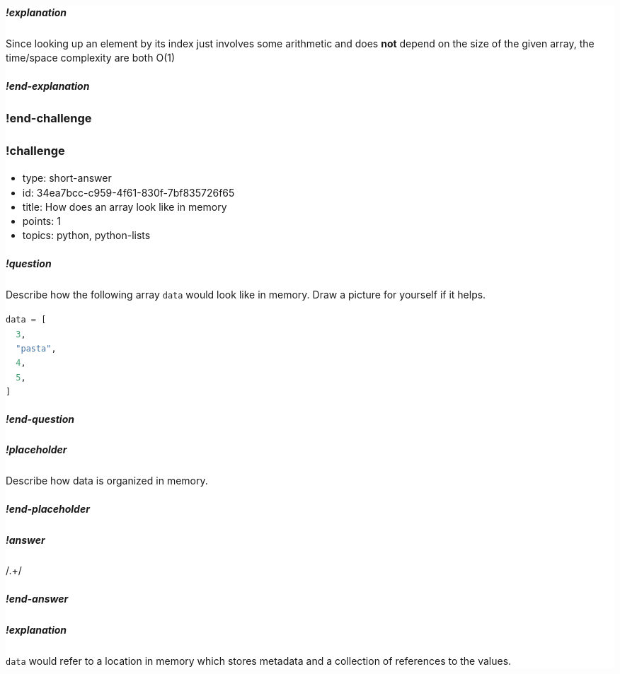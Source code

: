 


##### !explanation

Since looking up an element by its index just involves some arithmetic and does **not** depend on the size of the given array, the time/space complexity are both O(1) 
##### !end-explanation

### !end-challenge






### !challenge

* type: short-answer
* id: 34ea7bcc-c959-4f61-830f-7bf835726f65
* title: How does an array look like in memory
* points: 1
* topics: python, python-lists

##### !question

Describe how the following array `data` would look like in memory.  Draw a picture for yourself if it helps.

```python
data = [
  3,
  "pasta",
  4,
  5,
]
```

##### !end-question

##### !placeholder

Describe how data is organized in memory.

##### !end-placeholder

##### !answer

/.+/

##### !end-answer




##### !explanation

`data` would refer to a location in memory which stores metadata and a collection of references to the values.
